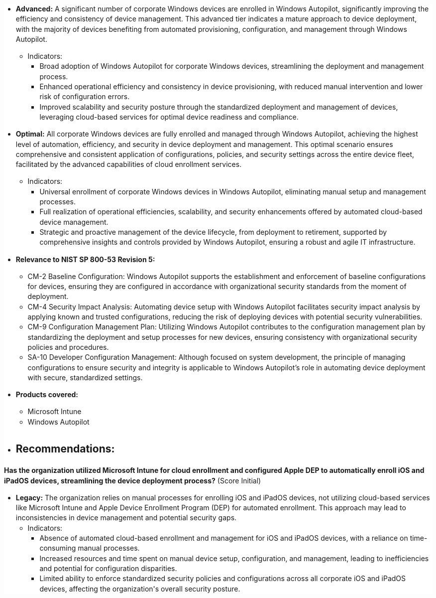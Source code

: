 - **Advanced:** A significant number of corporate Windows devices are enrolled in Windows Autopilot, significantly improving the efficiency and consistency of device management. This advanced tier indicates a mature approach to device deployment, with the majority of devices benefiting from automated provisioning, configuration, and management through Windows Autopilot.
    - Indicators:
        - Broad adoption of Windows Autopilot for corporate Windows devices, streamlining the deployment and management process.
        - Enhanced operational efficiency and consistency in device provisioning, with reduced manual intervention and lower risk of configuration errors.
        - Improved scalability and security posture through the standardized deployment and management of devices, leveraging cloud-based services for optimal device readiness and compliance.

- **Optimal:** All corporate Windows devices are fully enrolled and managed through Windows Autopilot, achieving the highest level of automation, efficiency, and security in device deployment and management. This optimal scenario ensures comprehensive and consistent application of configurations, policies, and security settings across the entire device fleet, facilitated by the advanced capabilities of cloud enrollment services.
    - Indicators:
        - Universal enrollment of corporate Windows devices in Windows Autopilot, eliminating manual setup and management processes.
        - Full realization of operational efficiencies, scalability, and security enhancements offered by automated cloud-based device management.
        - Strategic and proactive management of the device lifecycle, from deployment to retirement, supported by comprehensive insights and controls provided by Windows Autopilot, ensuring a robust and agile IT infrastructure.

- **Relevance to NIST SP 800-53 Revision 5:**
    - CM-2 Baseline Configuration: Windows Autopilot supports the establishment and enforcement of baseline configurations for devices, ensuring they are configured in accordance with organizational security standards from the moment of deployment.
    - CM-4 Security Impact Analysis: Automating device setup with Windows Autopilot facilitates security impact analysis by applying known and trusted configurations, reducing the risk of deploying devices with potential security vulnerabilities.
    - CM-9 Configuration Management Plan: Utilizing Windows Autopilot contributes to the configuration management plan by standardizing the deployment and setup processes for new devices, ensuring consistency with organizational security policies and procedures.
    - SA-10 Developer Configuration Management: Although focused on system development, the principle of managing configurations to ensure security and integrity is applicable to Windows Autopilot’s role in automating device deployment with secure, standardized settings.

- **Products covered:**
    - Microsoft Intune
    - Windows Autopilot

- **Recommendations:**
    - 

**Has the organization utilized Microsoft Intune for cloud enrollment and configured Apple DEP to automatically enroll iOS and iPadOS devices, streamlining the device deployment process?** (Score Initial)

- **Legacy:** The organization relies on manual processes for enrolling iOS and iPadOS devices, not utilizing cloud-based services like Microsoft Intune and Apple Device Enrollment Program (DEP) for automated enrollment. This approach may lead to inconsistencies in device management and potential security gaps.
    - Indicators:
        - Absence of automated cloud-based enrollment and management for iOS and iPadOS devices, with a reliance on time-consuming manual processes.
        - Increased resources and time spent on manual device setup, configuration, and management, leading to inefficiencies and potential for configuration disparities.
        - Limited ability to enforce standardized security policies and configurations across all corporate iOS and iPadOS devices, affecting the organization's overall security posture.
